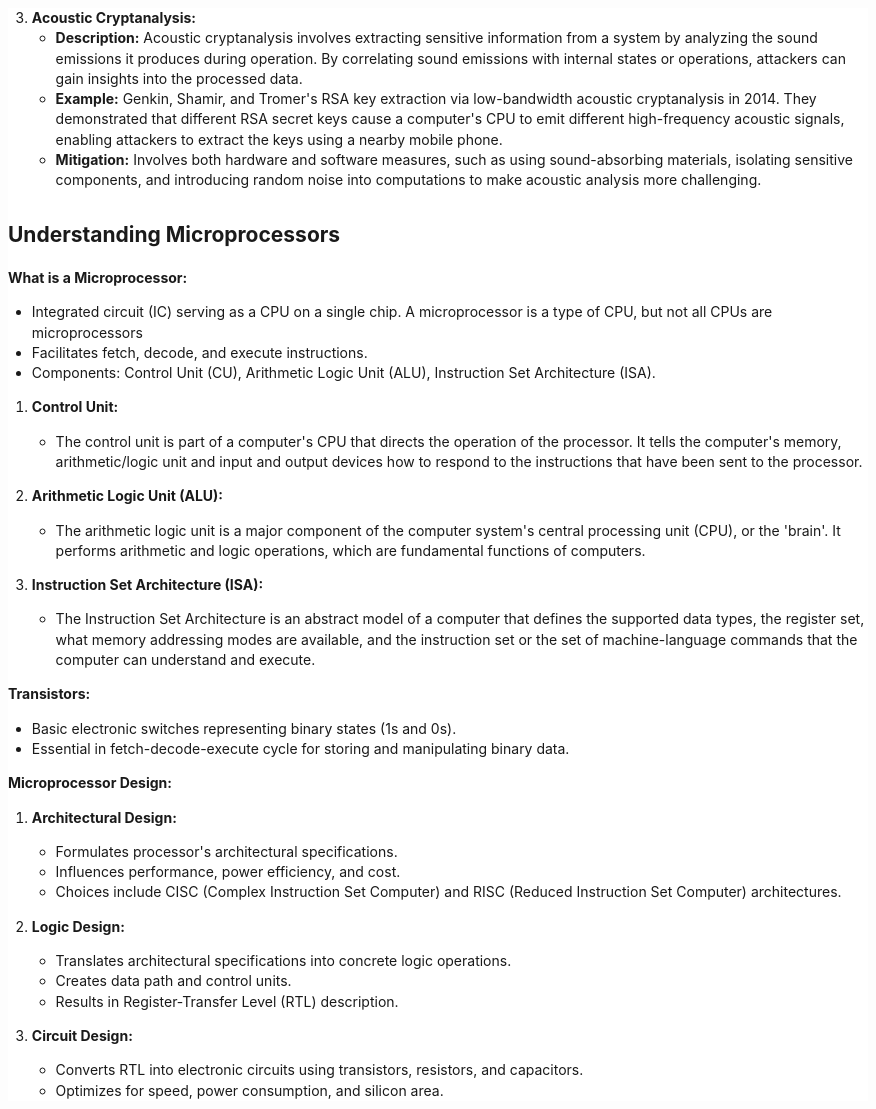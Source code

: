 3. **Acoustic Cryptanalysis:**
   - **Description:** Acoustic cryptanalysis involves extracting sensitive information from a system by analyzing the sound emissions it produces during operation. By correlating sound emissions with internal states or operations, attackers can gain insights into the processed data.
   - **Example:** Genkin, Shamir, and Tromer's RSA key extraction via low-bandwidth acoustic cryptanalysis in 2014. They demonstrated that different RSA secret keys cause a computer's CPU to emit different high-frequency acoustic signals, enabling attackers to extract the keys using a nearby mobile phone.
   - **Mitigation:** Involves both hardware and software measures, such as using sound-absorbing materials, isolating sensitive components, and introducing random noise into computations to make acoustic analysis more challenging.

## Understanding Microprocessors

**What is a Microprocessor:**
- Integrated circuit (IC) serving as a CPU on a single chip. A microprocessor is a type of CPU, but not all CPUs are microprocessors
- Facilitates fetch, decode, and execute instructions.
- Components: Control Unit (CU), Arithmetic Logic Unit (ALU), Instruction Set Architecture (ISA).

1. **Control Unit:**
   - The control unit is part of a computer's CPU that directs the operation of the processor. It tells the computer's memory, arithmetic/logic unit and input and output devices how to respond to the instructions that have been sent to the processor.

2. **Arithmetic Logic Unit (ALU):**
   - The arithmetic logic unit is a major component of the computer system's central processing unit (CPU), or the 'brain'. It performs arithmetic and logic operations, which are fundamental functions of computers.

3. **Instruction Set Architecture (ISA):**
   - The Instruction Set Architecture is an abstract model of a computer that defines the supported data types, the register set, what memory addressing modes are available, and the instruction set or the set of machine-language commands that the computer can understand and execute.

**Transistors:**
- Basic electronic switches representing binary states (1s and 0s).
- Essential in fetch-decode-execute cycle for storing and manipulating binary data.

**Microprocessor Design:**
1. **Architectural Design:**
   - Formulates processor's architectural specifications.
   - Influences performance, power efficiency, and cost.
   - Choices include CISC (Complex Instruction Set Computer) and RISC (Reduced Instruction Set Computer) architectures.

2. **Logic Design:**
   - Translates architectural specifications into concrete logic operations.
   - Creates data path and control units.
   - Results in Register-Transfer Level (RTL) description.

3. **Circuit Design:**
   - Converts RTL into electronic circuits using transistors, resistors, and capacitors.
   - Optimizes for speed, power consumption, and silicon area.
